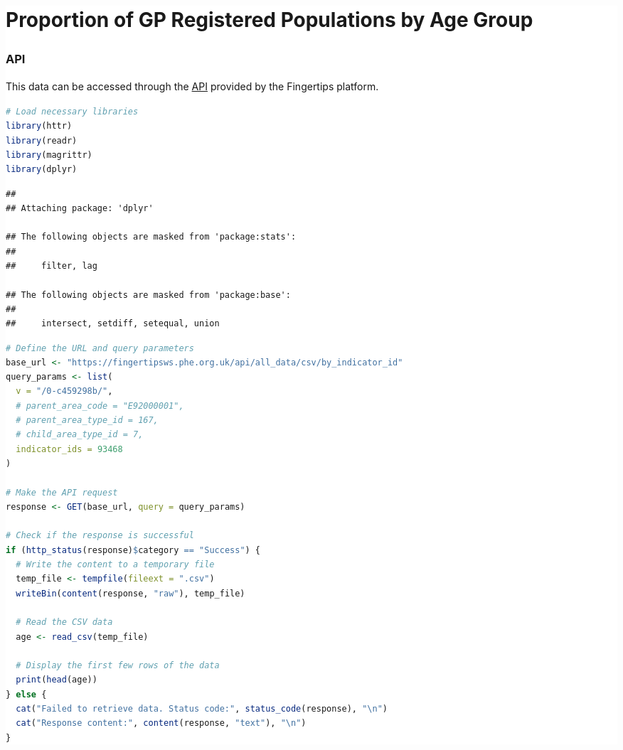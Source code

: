 # Proportion of GP Registered Populations by Age Group

### API

This data can be accessed through the
[API](https://fingertips.phe.org.uk/api) provided by the Fingertips
platform.

``` r
# Load necessary libraries
library(httr)
library(readr)
library(magrittr)
library(dplyr)
```

    ## 
    ## Attaching package: 'dplyr'

    ## The following objects are masked from 'package:stats':
    ## 
    ##     filter, lag

    ## The following objects are masked from 'package:base':
    ## 
    ##     intersect, setdiff, setequal, union

``` r
# Define the URL and query parameters
base_url <- "https://fingertipsws.phe.org.uk/api/all_data/csv/by_indicator_id"
query_params <- list(
  v = "/0-c459298b/",
  # parent_area_code = "E92000001",
  # parent_area_type_id = 167,
  # child_area_type_id = 7,
  indicator_ids = 93468
)

# Make the API request
response <- GET(base_url, query = query_params)

# Check if the response is successful
if (http_status(response)$category == "Success") {
  # Write the content to a temporary file
  temp_file <- tempfile(fileext = ".csv")
  writeBin(content(response, "raw"), temp_file)

  # Read the CSV data
  age <- read_csv(temp_file)

  # Display the first few rows of the data
  print(head(age))
} else {
  cat("Failed to retrieve data. Status code:", status_code(response), "\n")
  cat("Response content:", content(response, "text"), "\n")
}
```
